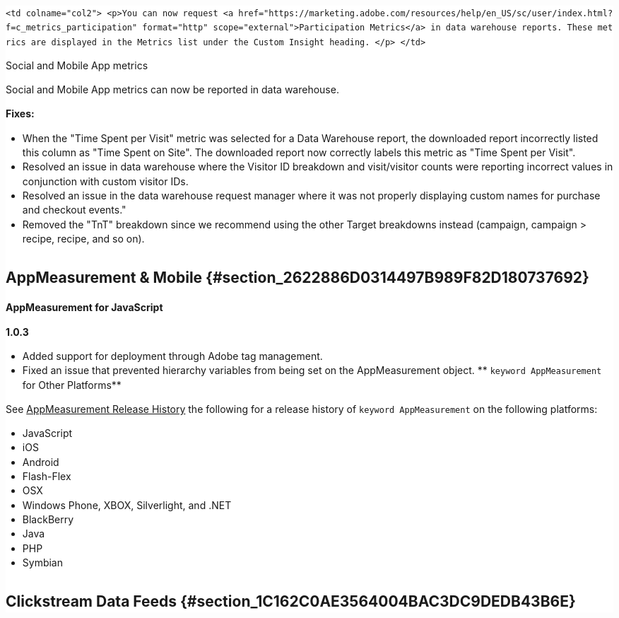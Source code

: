     <td colname="col2"> <p>You can now request <a href="https://marketing.adobe.com/resources/help/en_US/sc/user/index.html?f=c_metrics_participation" format="http" scope="external">Participation Metrics</a> in data warehouse reports. These metrics are displayed in the Metrics list under the Custom Insight heading. </p> </td> 
   </tr> 
   <tr> 
    <td colname="col1">Social and Mobile App metrics</td> 
    <td colname="col2"> <p>Social and Mobile App metrics can now be reported in data warehouse.</p> </td> 
   </tr> 
  </tbody> 
 </tgroup> 
</table>

**Fixes:**

* When the "Time Spent per Visit" metric was selected for a Data Warehouse report, the downloaded report incorrectly listed this column as "Time Spent on Site". The downloaded report now correctly labels this metric as "Time Spent per Visit".
* Resolved an issue in data warehouse where the Visitor ID breakdown and visit/visitor counts were reporting incorrect values in conjunction with custom visitor IDs.
* Resolved an issue in the data warehouse request manager where it was not properly displaying custom names for purchase and checkout events."
* Removed the "TnT" breakdown since we recommend using the other Target breakdowns instead (campaign, campaign &gt; recipe, recipe, and so on).
## AppMeasurement & Mobile {#section_2622886D0314497B989F82D180737692}

**AppMeasurement for JavaScript**

**1.0.3**

* Added support for deployment through Adobe tag management.
* Fixed an issue that prevented hierarchy variables from being set on the AppMeasurement object.
** `keyword AppMeasurement` for Other Platforms**

See [AppMeasurement Release History](https://marketing.adobe.com/resources/help/en_US/sc/appmeasurement/release/index.html) the following for a release history of `keyword AppMeasurement` on the following platforms:

* JavaScript
* iOS
* Android
* Flash-Flex
* OSX
* Windows Phone, XBOX, Silverlight, and .NET
* BlackBerry
* Java
* PHP
* Symbian
## Clickstream Data Feeds {#section_1C162C0AE3564004BAC3DC9DEDB43B6E}
